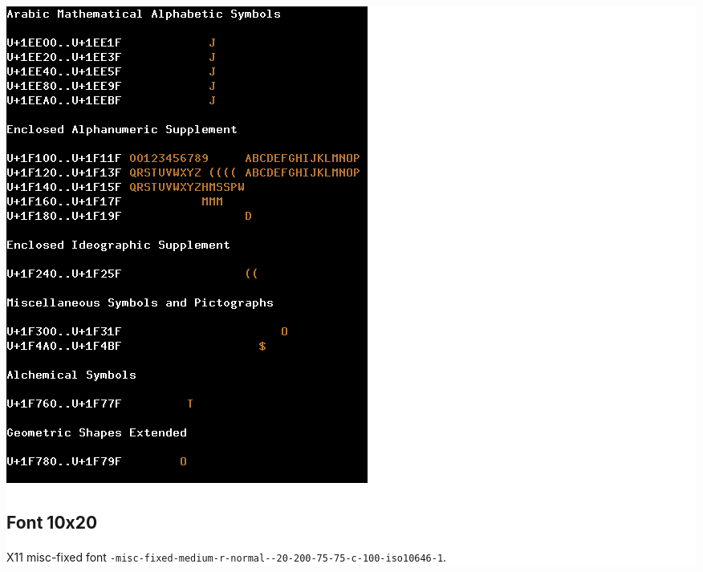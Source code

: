 ![Font 9x18 coverage](coverage-9x18-12.png)

## Font 10x20

X11 misc-fixed font `-misc-fixed-medium-r-normal--20-200-75-75-c-100-iso10646-1`.
